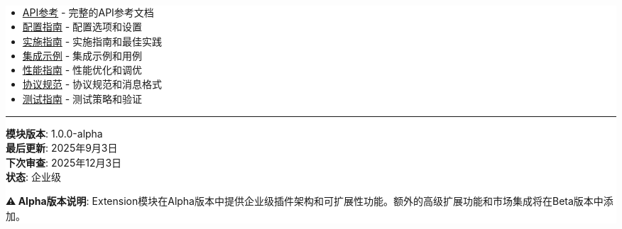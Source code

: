 - [API参考](./api-reference.md) - 完整的API参考文档
- [配置指南](./configuration-guide.md) - 配置选项和设置
- [实施指南](./implementation-guide.md) - 实施指南和最佳实践
- [集成示例](./integration-examples.md) - 集成示例和用例
- [性能指南](./performance-guide.md) - 性能优化和调优
- [协议规范](./protocol-specification.md) - 协议规范和消息格式
- [测试指南](./testing-guide.md) - 测试策略和验证

---

**模块版本**: 1.0.0-alpha  
**最后更新**: 2025年9月3日  
**下次审查**: 2025年12月3日  
**状态**: 企业级  

**⚠️ Alpha版本说明**: Extension模块在Alpha版本中提供企业级插件架构和可扩展性功能。额外的高级扩展功能和市场集成将在Beta版本中添加。
